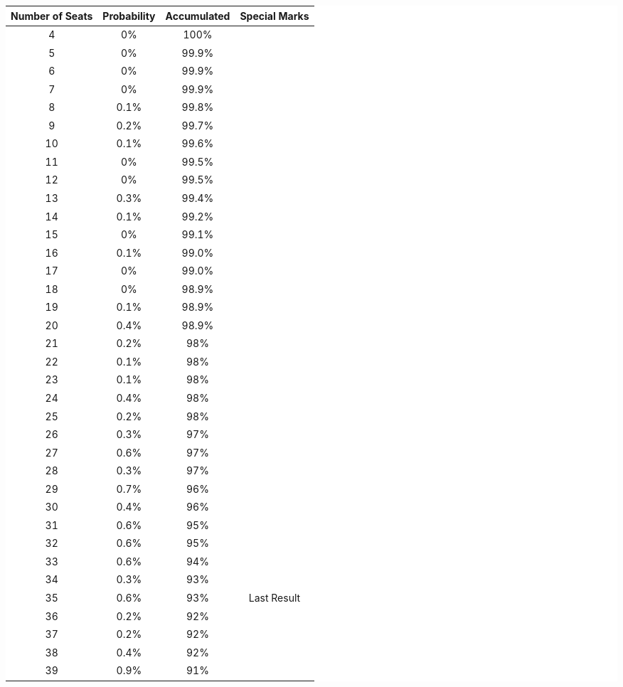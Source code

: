 | Number of Seats | Probability | Accumulated | Special Marks |
|:---------------:|:-----------:|:-----------:|:-------------:|
| 4 | 0% | 100% |  |
| 5 | 0% | 99.9% |  |
| 6 | 0% | 99.9% |  |
| 7 | 0% | 99.9% |  |
| 8 | 0.1% | 99.8% |  |
| 9 | 0.2% | 99.7% |  |
| 10 | 0.1% | 99.6% |  |
| 11 | 0% | 99.5% |  |
| 12 | 0% | 99.5% |  |
| 13 | 0.3% | 99.4% |  |
| 14 | 0.1% | 99.2% |  |
| 15 | 0% | 99.1% |  |
| 16 | 0.1% | 99.0% |  |
| 17 | 0% | 99.0% |  |
| 18 | 0% | 98.9% |  |
| 19 | 0.1% | 98.9% |  |
| 20 | 0.4% | 98.9% |  |
| 21 | 0.2% | 98% |  |
| 22 | 0.1% | 98% |  |
| 23 | 0.1% | 98% |  |
| 24 | 0.4% | 98% |  |
| 25 | 0.2% | 98% |  |
| 26 | 0.3% | 97% |  |
| 27 | 0.6% | 97% |  |
| 28 | 0.3% | 97% |  |
| 29 | 0.7% | 96% |  |
| 30 | 0.4% | 96% |  |
| 31 | 0.6% | 95% |  |
| 32 | 0.6% | 95% |  |
| 33 | 0.6% | 94% |  |
| 34 | 0.3% | 93% |  |
| 35 | 0.6% | 93% | Last Result |
| 36 | 0.2% | 92% |  |
| 37 | 0.2% | 92% |  |
| 38 | 0.4% | 92% |  |
| 39 | 0.9% | 91% |  |